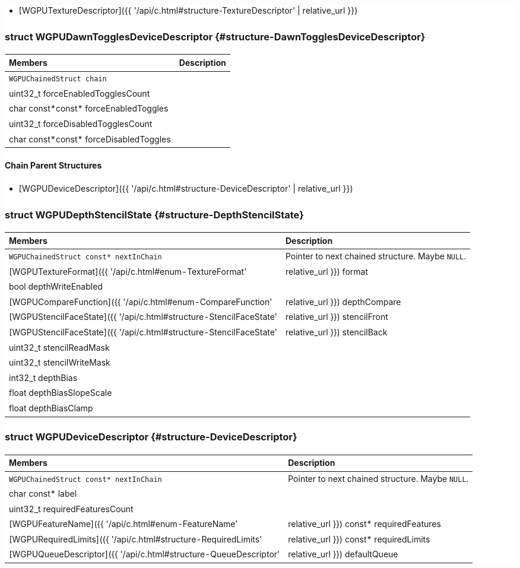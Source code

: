  * [WGPUTextureDescriptor]({{ '/api/c.html#structure-TextureDescriptor' | relative_url }})

### struct WGPUDawnTogglesDeviceDescriptor {#structure-DawnTogglesDeviceDescriptor}

| Members | Description |
|:--------|:------------|
| `WGPUChainedStruct chain` | | ChainedStruct base object|
| uint32_t forceEnabledTogglesCount |  |
| char const\*const\* forceEnabledToggles |  |
| uint32_t forceDisabledTogglesCount |  |
| char const\*const\* forceDisabledToggles |  |

#### Chain Parent Structures

 * [WGPUDeviceDescriptor]({{ '/api/c.html#structure-DeviceDescriptor' | relative_url }})

### struct WGPUDepthStencilState {#structure-DepthStencilState}

| Members | Description |
|:--------|:------------|
| `WGPUChainedStruct const* nextInChain` | Pointer to next chained structure. Maybe `NULL`. |
| [WGPUTextureFormat]({{ '/api/c.html#enum-TextureFormat' | relative_url }}) format |  |
| bool depthWriteEnabled |  |
| [WGPUCompareFunction]({{ '/api/c.html#enum-CompareFunction' | relative_url }}) depthCompare |  |
| [WGPUStencilFaceState]({{ '/api/c.html#structure-StencilFaceState' | relative_url }}) stencilFront |  |
| [WGPUStencilFaceState]({{ '/api/c.html#structure-StencilFaceState' | relative_url }}) stencilBack |  |
| uint32_t stencilReadMask |  |
| uint32_t stencilWriteMask |  |
| int32_t depthBias |  |
| float depthBiasSlopeScale |  |
| float depthBiasClamp |  |

### struct WGPUDeviceDescriptor {#structure-DeviceDescriptor}

| Members | Description |
|:--------|:------------|
| `WGPUChainedStruct const* nextInChain` | Pointer to next chained structure. Maybe `NULL`. |
| char const\* label |  |
| uint32_t requiredFeaturesCount |  |
| [WGPUFeatureName]({{ '/api/c.html#enum-FeatureName' | relative_url }}) const\* requiredFeatures |  |
| [WGPURequiredLimits]({{ '/api/c.html#structure-RequiredLimits' | relative_url }}) const\* requiredLimits |  |
| [WGPUQueueDescriptor]({{ '/api/c.html#structure-QueueDescriptor' | relative_url }}) defaultQueue |  |
